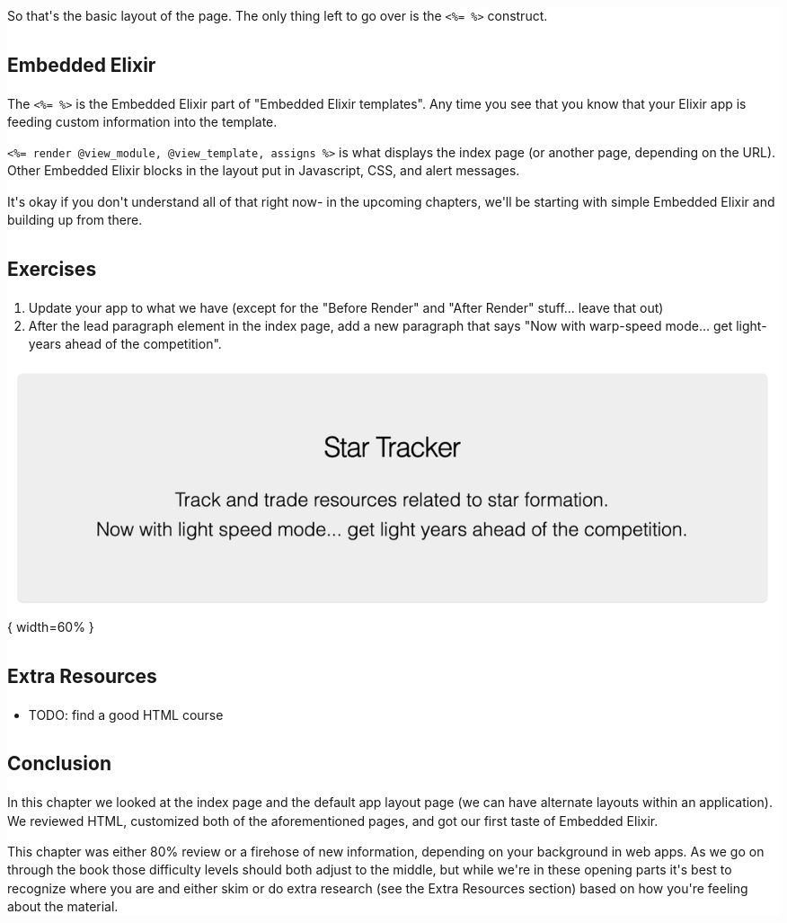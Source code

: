 So that's the basic layout of the page.  The only thing left to go over is the `<%= %>` construct.

## Embedded Elixir

The `<%= %>` is the Embedded Elixir part of "Embedded Elixir templates".  Any time you see that you know that your Elixir app is feeding custom information into the template.

`<%= render @view_module, @view_template, assigns %>` is what displays the index page (or another page, depending on the URL).  Other Embedded Elixir blocks in the layout put in Javascript, CSS, and alert messages.

It's okay if you don't understand all of that right now- in the upcoming chapters, we'll be starting with simple Embedded Elixir and building up from there.

## Exercises

1. Update your app to what we have (except for the "Before Render" and "After Render" stuff... leave that out)
2. After the lead paragraph element in the index page, add a new paragraph that says "Now with warp-speed mode... get light-years ahead of the competition".

![](./contents/images/2.3/exercise-results.png){ width=60% }

## Extra Resources

* TODO: find a good HTML course

## Conclusion

In this chapter we looked at the index page and the default app layout page (we can have alternate layouts within an application).  We reviewed HTML, customized both of the aforementioned pages, and got our first taste of Embedded Elixir.

This chapter was either 80% review or a firehose of new information, depending on your background in web apps.  As we go on through the book those difficulty levels should both adjust to the middle, but while we're in these opening parts it's best to recognize where you are and either skim or do extra research (see the Extra Resources section) based on how you're feeling about the material.
